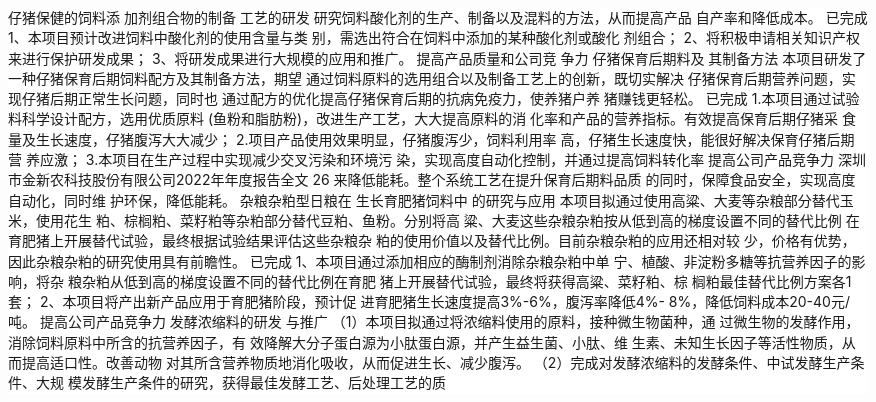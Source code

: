 仔猪保健的饲料添
加剂组合物的制备
工艺的研发
研究饲料酸化剂的生产、制备以及混料的方法，从而提高产品
自产率和降低成本。
已完成
1、本项目预计改进饲料中酸化剂的使用含量与类
别，需选出符合在饲料中添加的某种酸化剂或酸化
剂组合；
2、将积极申请相关知识产权来进行保护研发成果；
3、将研发成果进行大规模的应用和推广。
提高产品质量和公司竞
争力
仔猪保育后期料及
其制备方法
本项目研发了一种仔猪保育后期饲料配方及其制备方法，期望
通过饲料原料的选用组合以及制备工艺上的创新，既切实解决
仔猪保育后期营养问题，实现仔猪后期正常生长问题，同时也
通过配方的优化提高仔猪保育后期的抗病免疫力，使养猪户养
猪赚钱更轻松。
已完成
1.本项目通过试验料科学设计配方，选用优质原料
(鱼粉和脂肪粉)，改进生产工艺，大大提高原料的消
化率和产品的营养指标。有效提高保育后期仔猪采
食量及生长速度，仔猪腹泻大大减少；
2.项目产品使用效果明显，仔猪腹泻少，饲料利用率
高，仔猪生长速度快，能很好解决保育仔猪后期营
养应激；
3.本项目在生产过程中实现减少交叉污染和环境污
染，实现高度自动化控制，并通过提高饲料转化率
提高公司产品竞争力
深圳市金新农科技股份有限公司2022年年度报告全文
26
来降低能耗。整个系统工艺在提升保育后期料品质
的同时，保障食品安全，实现高度自动化，同时维
护环保，降低能耗。
杂粮杂粕型日粮在
生长育肥猪饲料中
的研究与应用
本项目拟通过使用高粱、大麦等杂粮部分替代玉米，使用花生
粕、棕榈粕、菜籽粕等杂粕部分替代豆粕、鱼粉。分别将高
粱、大麦这些杂粮杂粕按从低到高的梯度设置不同的替代比例
在育肥猪上开展替代试验，最终根据试验结果评估这些杂粮杂
粕的使用价值以及替代比例。目前杂粮杂粕的应用还相对较
少，价格有优势，因此杂粮杂粕的研究使用具有前瞻性。
已完成
1、本项目通过添加相应的酶制剂消除杂粮杂粕中单
宁、植酸、非淀粉多糖等抗营养因子的影响，将杂
粮杂粕从低到高的梯度设置不同的替代比例在育肥
猪上开展替代试验，最终将获得高粱、菜籽粕、棕
榈粕最佳替代比例方案各1套；
2、本项目将产出新产品应用于育肥猪阶段，预计促
进育肥猪生长速度提高3%-6%，腹泻率降低4%-
8%，降低饲料成本20-40元/吨。
提高公司产品竞争力
发酵浓缩料的研发
与推广
（1）本项目拟通过将浓缩料使用的原料，接种微生物菌种，通
过微生物的发酵作用，消除饲料原料中所含的抗营养因子，有
效降解大分子蛋白源为小肽蛋白源，并产生益生菌、小肽、维
生素、未知生长因子等活性物质，从而提高适口性。改善动物
对其所含营养物质地消化吸收，从而促进生长、减少腹泻。
（2）完成对发酵浓缩料的发酵条件、中试发酵生产条件、大规
模发酵生产条件的研究，获得最佳发酵工艺、后处理工艺的质